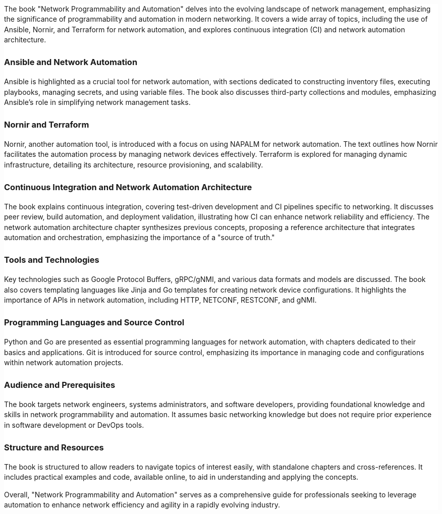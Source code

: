 

The book "Network Programmability and Automation" delves into the evolving landscape of network management, emphasizing the significance of programmability and automation in modern networking. It covers a wide array of topics, including the use of Ansible, Nornir, and Terraform for network automation, and explores continuous integration (CI) and network automation architecture.

### Ansible and Network Automation
Ansible is highlighted as a crucial tool for network automation, with sections dedicated to constructing inventory files, executing playbooks, managing secrets, and using variable files. The book also discusses third-party collections and modules, emphasizing Ansible’s role in simplifying network management tasks.

### Nornir and Terraform
Nornir, another automation tool, is introduced with a focus on using NAPALM for network automation. The text outlines how Nornir facilitates the automation process by managing network devices effectively. Terraform is explored for managing dynamic infrastructure, detailing its architecture, resource provisioning, and scalability.

### Continuous Integration and Network Automation Architecture
The book explains continuous integration, covering test-driven development and CI pipelines specific to networking. It discusses peer review, build automation, and deployment validation, illustrating how CI can enhance network reliability and efficiency. The network automation architecture chapter synthesizes previous concepts, proposing a reference architecture that integrates automation and orchestration, emphasizing the importance of a "source of truth."

### Tools and Technologies
Key technologies such as Google Protocol Buffers, gRPC/gNMI, and various data formats and models are discussed. The book also covers templating languages like Jinja and Go templates for creating network device configurations. It highlights the importance of APIs in network automation, including HTTP, NETCONF, RESTCONF, and gNMI.

### Programming Languages and Source Control
Python and Go are presented as essential programming languages for network automation, with chapters dedicated to their basics and applications. Git is introduced for source control, emphasizing its importance in managing code and configurations within network automation projects.

### Audience and Prerequisites
The book targets network engineers, systems administrators, and software developers, providing foundational knowledge and skills in network programmability and automation. It assumes basic networking knowledge but does not require prior experience in software development or DevOps tools.

### Structure and Resources
The book is structured to allow readers to navigate topics of interest easily, with standalone chapters and cross-references. It includes practical examples and code, available online, to aid in understanding and applying the concepts.

Overall, "Network Programmability and Automation" serves as a comprehensive guide for professionals seeking to leverage automation to enhance network efficiency and agility in a rapidly evolving industry.
